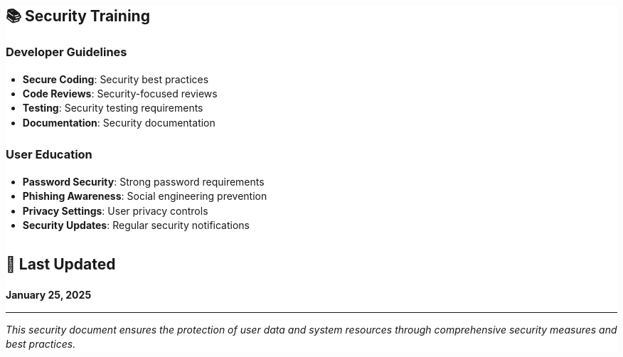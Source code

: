 ## 📚 Security Training

### Developer Guidelines
- **Secure Coding**: Security best practices
- **Code Reviews**: Security-focused reviews
- **Testing**: Security testing requirements
- **Documentation**: Security documentation

### User Education
- **Password Security**: Strong password requirements
- **Phishing Awareness**: Social engineering prevention
- **Privacy Settings**: User privacy controls
- **Security Updates**: Regular security notifications

## 📅 Last Updated
**January 25, 2025**

---

*This security document ensures the protection of user data and system resources through comprehensive security measures and best practices.*
